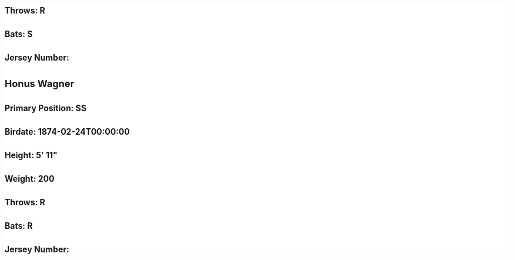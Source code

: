 #### Throws: R
#### Bats: S
#### Jersey Number: 
### Honus Wagner
#### Primary Position: SS
#### Birdate: 1874-02-24T00:00:00
#### Height: 5' 11"
#### Weight: 200
#### Throws: R
#### Bats: R
#### Jersey Number: 